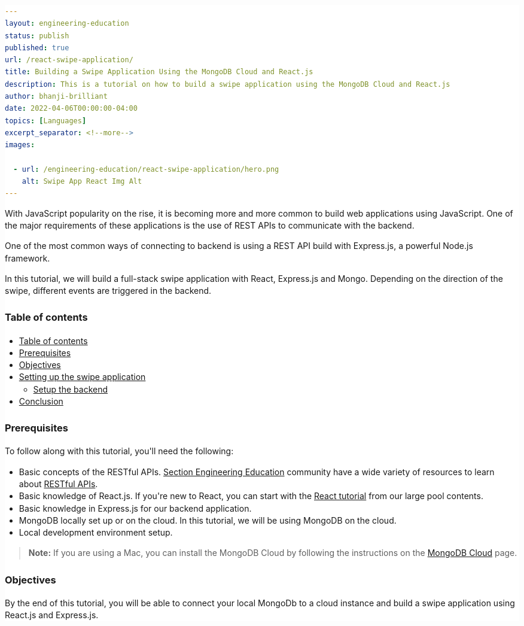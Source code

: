 ```yaml
---
layout: engineering-education
status: publish
published: true
url: /react-swipe-application/
title: Building a Swipe Application Using the MongoDB Cloud and React.js
description: This is a tutorial on how to build a swipe application using the MongoDB Cloud and React.js
author: bhanji-brilliant
date: 2022-04-06T00:00:00-04:00
topics: [Languages]
excerpt_separator: <!--more-->
images:

  - url: /engineering-education/react-swipe-application/hero.png
    alt: Swipe App React Img Alt
---
```

With JavaScript popularity on the rise, it is becoming more and more common to build web applications using JavaScript. One of the major requirements of these applications is the use of REST APIs to communicate with the backend.

One of the most common ways of connecting to backend is using a REST API build with Express.js, a powerful Node.js framework.

In this tutorial, we will build a full-stack swipe application with React, Express.js and Mongo. Depending on the direction of the swipe, different events are triggered in the backend.

### Table of contents
- [Table of contents](#table-of-contents)
- [Prerequisites](#prerequisites)
- [Objectives](#objectives)
- [Setting up the swipe application](#setting-up-the-swipe-application)
  - [Setup the backend](#setup-the-backend)
- [Conclusion](#conclusion)

### Prerequisites
To follow along with this tutorial, you'll need the following:
- Basic concepts of the RESTful APIs. [Section Engineering Education](https://www.section.io/engineering-education/) community have a wide variety of resources to learn about [RESTful APIs](https://www.section.io/engineering-education/rest-api/).
- Basic knowledge of React.js. If you're new to React, you can start with the [React tutorial](https://www.section.io/engineering-education/search/?q=React) from our large pool contents.
- Basic knowledge in Express.js for our backend application.
- MongoDB locally set up or on the cloud. In this tutorial, we will be using MongoDB on the cloud.
- Local development environment setup.

> **Note:** If you are using a Mac, you can install the MongoDB Cloud by following the instructions on the [MongoDB Cloud](https://www.mongodb.com/cloud/atlas/) page.

### Objectives
By the end of this tutorial, you will be able to connect your local MongoDb to a cloud instance and build a swipe application using React.js and Express.js.
